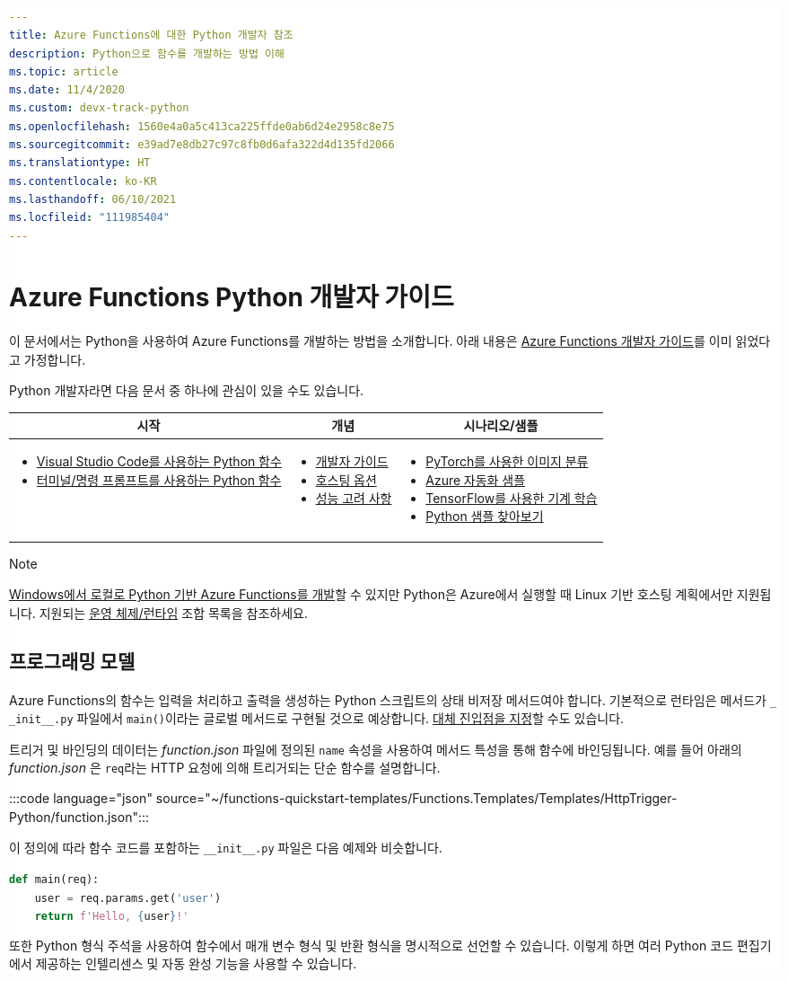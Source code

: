```yaml
---
title: Azure Functions에 대한 Python 개발자 참조
description: Python으로 함수를 개발하는 방법 이해
ms.topic: article
ms.date: 11/4/2020
ms.custom: devx-track-python
ms.openlocfilehash: 1560e4a0a5c413ca225ffde0ab6d24e2958c8e75
ms.sourcegitcommit: e39ad7e8db27c97c8fb0d6afa322d4d135fd2066
ms.translationtype: HT
ms.contentlocale: ko-KR
ms.lasthandoff: 06/10/2021
ms.locfileid: "111985404"
---
```

# <a name="azure-functions-python-developer-guide"></a>Azure Functions Python 개발자 가이드

이 문서에서는 Python을 사용하여 Azure Functions를 개발하는 방법을 소개합니다. 아래 내용은 [Azure Functions 개발자 가이드](functions-reference.md)를 이미 읽었다고 가정합니다.

Python 개발자라면 다음 문서 중 하나에 관심이 있을 수도 있습니다.

| 시작 | 개념| 시나리오/샘플 |
|--|--|--|
| <ul><li>[Visual Studio Code를 사용하는 Python 함수](./create-first-function-vs-code-csharp.md?pivots=programming-language-python)</li><li>[터미널/명령 프롬프트를 사용하는 Python 함수](./create-first-function-cli-csharp.md?pivots=programming-language-python)</li></ul> | <ul><li>[개발자 가이드](functions-reference.md)</li><li>[호스팅 옵션](functions-scale.md)</li><li>[성능&nbsp;고려 사항](functions-best-practices.md)</li></ul> | <ul><li>[PyTorch를 사용한 이미지 분류](machine-learning-pytorch.md)</li><li>[Azure 자동화 샘플](/samples/azure-samples/azure-functions-python-list-resource-groups/azure-functions-python-sample-list-resource-groups/)</li><li>[TensorFlow를 사용한 기계 학습](functions-machine-learning-tensorflow.md)</li><li>[Python 샘플 찾아보기](/samples/browse/?products=azure-functions&languages=python)</li></ul> |

> [!NOTE]
> [Windows에서 로컬로 Python 기반 Azure Functions를 개발](create-first-function-vs-code-python.md#run-the-function-locally)할 수 있지만 Python은 Azure에서 실행할 때 Linux 기반 호스팅 계획에서만 지원됩니다. 지원되는 [운영 체제/런타임](functions-scale.md#operating-systemruntime) 조합 목록을 참조하세요.

## <a name="programming-model"></a>프로그래밍 모델

Azure Functions의 함수는 입력을 처리하고 출력을 생성하는 Python 스크립트의 상태 비저장 메서드여야 합니다. 기본적으로 런타임은 메서드가 `__init__.py` 파일에서 `main()`이라는 글로벌 메서드로 구현될 것으로 예상합니다. [대체 진입점을 지정](#alternate-entry-point)할 수도 있습니다.

트리거 및 바인딩의 데이터는 *function.json* 파일에 정의된 `name` 속성을 사용하여 메서드 특성을 통해 함수에 바인딩됩니다. 예를 들어 아래의 _function.json_ 은 `req`라는 HTTP 요청에 의해 트리거되는 단순 함수를 설명합니다.

:::code language="json" source="~/functions-quickstart-templates/Functions.Templates/Templates/HttpTrigger-Python/function.json":::

이 정의에 따라 함수 코드를 포함하는 `__init__.py` 파일은 다음 예제와 비슷합니다.

```python
def main(req):
    user = req.params.get('user')
    return f'Hello, {user}!'
```

또한 Python 형식 주석을 사용하여 함수에서 매개 변수 형식 및 반환 형식을 명시적으로 선언할 수 있습니다. 이렇게 하면 여러 Python 코드 편집기에서 제공하는 인텔리센스 및 자동 완성 기능을 사용할 수 있습니다.


[HttpRequest]: /python/api/azure-functions/azure.functions.httprequest
[HttpResponse]: /python/api/azure-functions/azure.functions.httpresponse